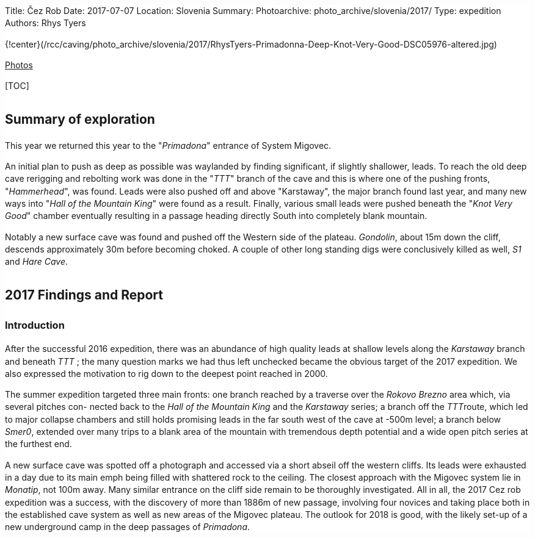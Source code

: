 Title: Čez Rob
Date: 2017-07-07
Location: Slovenia
Summary:
Photoarchive: photo_archive/slovenia/2017/
Type: expedition
Authors: Rhys Tyers

{!center}(/rcc/caving/photo_archive/slovenia/2017/RhysTyers-Primadonna-Deep-Knot-Very-Good-DSC05976-altered.jpg)
<div class="photo-button-wrapper"><a class="photo-button" href="/rcc/caving/photo_archive/slovenia/2017/">Photos</a></div>

[TOC]

## Summary of exploration

This year we returned this year to the "*Primadona*" entrance of System Migovec. 

An initial plan to push as deep as possible was waylanded by finding significant, if slightly shallower, leads. To reach the old deep cave rerigging and rebolting work was done in the "*TTT*" branch of the cave and this is where one of the pushing fronts, "*Hammerhead*", was found. Leads were also pushed off and above "Karstaway", the major branch found last year, and many new ways into "*Hall of the Mountain King*" were found as a result. Finally, various small leads were pushed beneath the "*Knot Very Good*" chamber eventually resulting in a passage heading directly South into completely blank mountain.

Notably a new surface cave was found and pushed off the Western side of the plateau. *Gondolin*, about 15m down the cliff, descends approximately 30m before becoming choked. A couple of other long standing digs were conclusively killed as well, *S1* and *Hare Cave*.

## 2017 Findings and Report

### Introduction
After the successful 2016 expedition, there was an abundance of high quality leads at shallow levels along the *Karstaway* branch and beneath *TTT* ; the many question marks we had thus left unchecked became the obvious target of the 2017 expedition. We also expressed the motivation to rig down to the deepest point reached in 2000.

The summer expedition targeted three main fronts: one branch reached by a traverse over the *Rokovo Brezno* area which, via several pitches con- nected back to the *Hall of the Mountain King* and the *Karstaway* series; a branch off the *TTT*route, which led to major collapse chambers and still holds promising leads in the far south west of the cave at -500m level; a branch below *Smer0*, extended over many trips to a blank area of the mountain with tremendous depth potential and a wide open pitch series at the furthest end.

A new surface cave was spotted off a photograph and accessed via a short abseil off the western cliffs. Its leads were exhausted in a day due to its main emph being filled with shattered rock to the ceiling. The closest approach with the Migovec system lie in *Monatip*, not 100m away. Many similar entrance on the cliff side remain to be thoroughly investigated. All in all, the 2017 Cez rob expedition was a success, with the discovery of more than 1886m of new passage, involving four novices and taking place both in the established cave system as well as new areas of the Migovec plateau. The outlook for 2018 is good, with the likely set-up of a new underground camp in the deep passages of *Primadona*.
